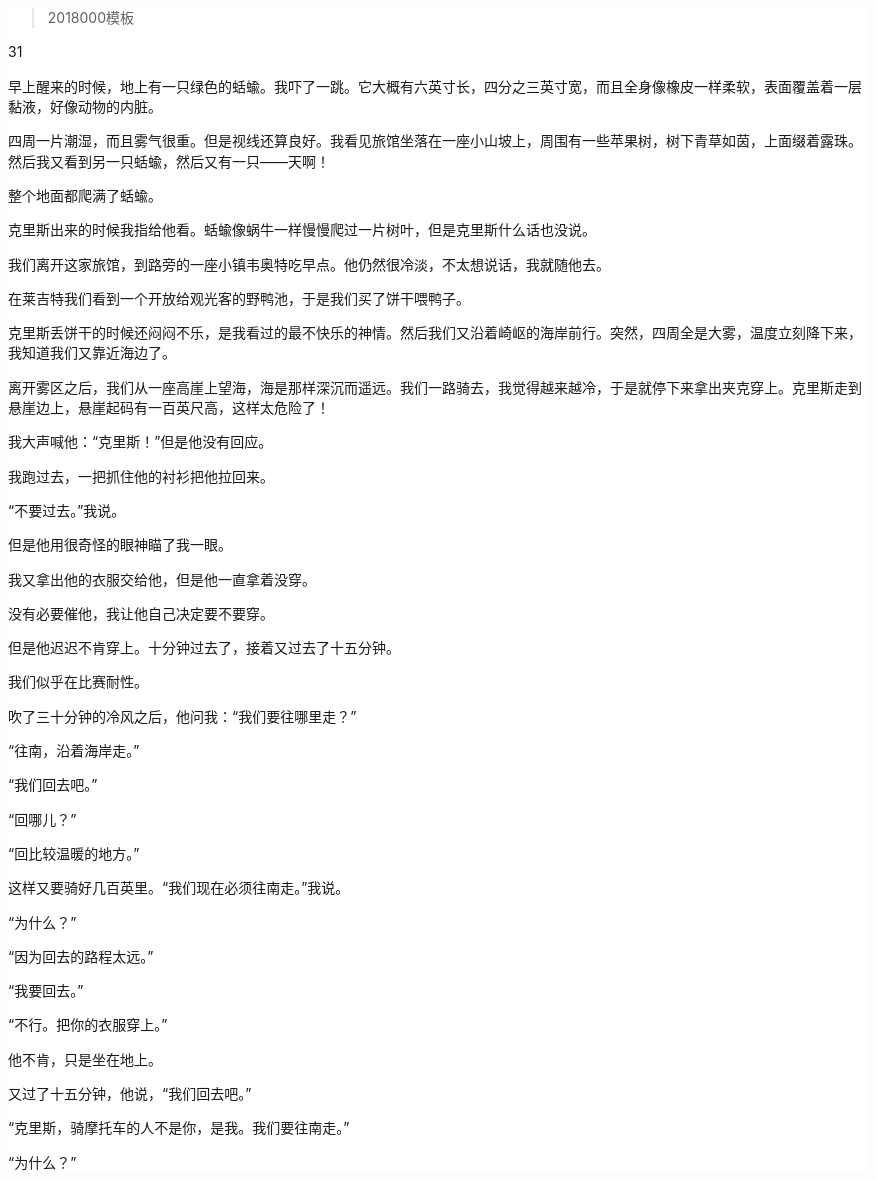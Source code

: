 # 
> 2018000模板



31

早上醒来的时候，地上有一只绿色的蛞蝓。我吓了一跳。它大概有六英寸长，四分之三英寸宽，而且全身像橡皮一样柔软，表面覆盖着一层黏液，好像动物的内脏。

四周一片潮湿，而且雾气很重。但是视线还算良好。我看见旅馆坐落在一座小山坡上，周围有一些苹果树，树下青草如茵，上面缀着露珠。然后我又看到另一只蛞蝓，然后又有一只——天啊！

整个地面都爬满了蛞蝓。

克里斯出来的时候我指给他看。蛞蝓像蜗牛一样慢慢爬过一片树叶，但是克里斯什么话也没说。

我们离开这家旅馆，到路旁的一座小镇韦奥特吃早点。他仍然很冷淡，不太想说话，我就随他去。

在莱吉特我们看到一个开放给观光客的野鸭池，于是我们买了饼干喂鸭子。

克里斯丢饼干的时候还闷闷不乐，是我看过的最不快乐的神情。然后我们又沿着崎岖的海岸前行。突然，四周全是大雾，温度立刻降下来，我知道我们又靠近海边了。

离开雾区之后，我们从一座高崖上望海，海是那样深沉而遥远。我们一路骑去，我觉得越来越冷，于是就停下来拿出夹克穿上。克里斯走到悬崖边上，悬崖起码有一百英尺高，这样太危险了！

我大声喊他：“克里斯！”但是他没有回应。

我跑过去，一把抓住他的衬衫把他拉回来。

“不要过去。”我说。

但是他用很奇怪的眼神瞄了我一眼。

我又拿出他的衣服交给他，但是他一直拿着没穿。

没有必要催他，我让他自己决定要不要穿。

但是他迟迟不肯穿上。十分钟过去了，接着又过去了十五分钟。

我们似乎在比赛耐性。

吹了三十分钟的冷风之后，他问我：“我们要往哪里走？”

“往南，沿着海岸走。”

“我们回去吧。”

“回哪儿？”

“回比较温暖的地方。”

这样又要骑好几百英里。“我们现在必须往南走。”我说。

“为什么？”

“因为回去的路程太远。”

“我要回去。”

“不行。把你的衣服穿上。”

他不肯，只是坐在地上。

又过了十五分钟，他说，“我们回去吧。”

“克里斯，骑摩托车的人不是你，是我。我们要往南走。”

“为什么？”

